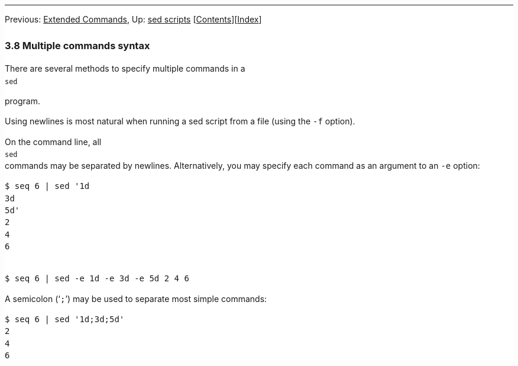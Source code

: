 
<hr>
<a name="Multiple-commands-syntax"></a>
<div class="header">
<p>
Previous: <a href="#Extended-Commands" accesskey="p" rel="prev">Extended Commands</a>, Up: <a href="#sed-scripts" accesskey="u" rel="up">sed scripts</a> [<a href="#SEC_Contents" title="Table of contents" rel="contents">Contents</a>][<a href="#Concept-Index" title="Index" rel="index">Index</a>]</p>
</div>
<a name="Multiple-commands-syntax-1"></a>
<h3 class="section">3.8 Multiple commands syntax</h3>


<p>There are several methods to specify multiple commands in a 
<code>
sed
</code>

program.
</p>
<p>Using newlines is most natural when running a sed script from a file
(using the <samp>-f</samp> option).
</p>
<p>On the command line, all 
<code>
sed
</code>
 commands may be separated by newlines.
Alternatively, you may specify each command as an argument to an <samp>-e</samp>
option:
</p>
<div class="example">
<pre class="example">
$ seq 6 | sed '1d
3d
5d'
2
4
6

$ seq 6 | sed -e 1d -e 3d -e 5d
2
4
6
</pre></div>

<p>A semicolon (‘<samp>;</samp>’) may be used to separate most simple commands:
</p>
<div class="example">
<pre class="example">
$ seq 6 | sed '1d;3d;5d'
2
4
6
</pre></div>
